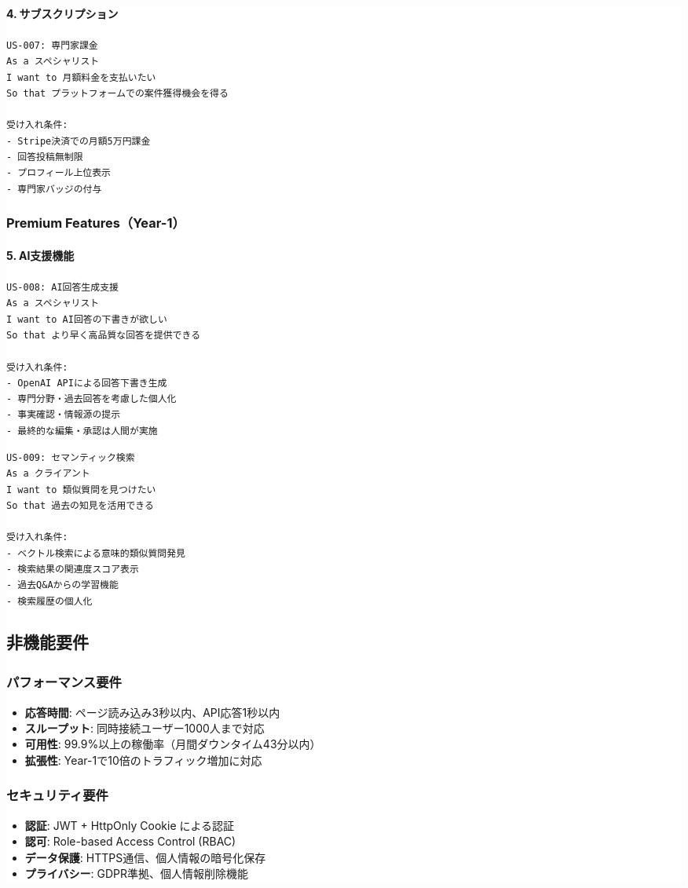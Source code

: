 #### 4. サブスクリプション
```
US-007: 専門家課金
As a スペシャリスト
I want to 月額料金を支払いたい
So that プラットフォームでの案件獲得機会を得る

受け入れ条件:
- Stripe決済での月額5万円課金
- 回答投稿無制限
- プロフィール上位表示
- 専門家バッジの付与
```

### Premium Features（Year-1）

#### 5. AI支援機能
```
US-008: AI回答生成支援
As a スペシャリスト
I want to AI回答の下書きが欲しい
So that より早く高品質な回答を提供できる

受け入れ条件:
- OpenAI APIによる回答下書き生成
- 専門分野・過去回答を考慮した個人化
- 事実確認・情報源の提示
- 最終的な編集・承認は人間が実施
```

```
US-009: セマンティック検索
As a クライアント
I want to 類似質問を見つけたい
So that 過去の知見を活用できる

受け入れ条件:
- ベクトル検索による意味的類似質問発見
- 検索結果の関連度スコア表示
- 過去Q&Aからの学習機能
- 検索履歴の個人化
```

## 非機能要件

### パフォーマンス要件
- **応答時間**: ページ読み込み3秒以内、API応答1秒以内
- **スループット**: 同時接続ユーザー1000人まで対応
- **可用性**: 99.9%以上の稼働率（月間ダウンタイム43分以内）
- **拡張性**: Year-1で10倍のトラフィック増加に対応

### セキュリティ要件
- **認証**: JWT + HttpOnly Cookie による認証
- **認可**: Role-based Access Control (RBAC)
- **データ保護**: HTTPS通信、個人情報の暗号化保存
- **プライバシー**: GDPR準拠、個人情報削除機能
